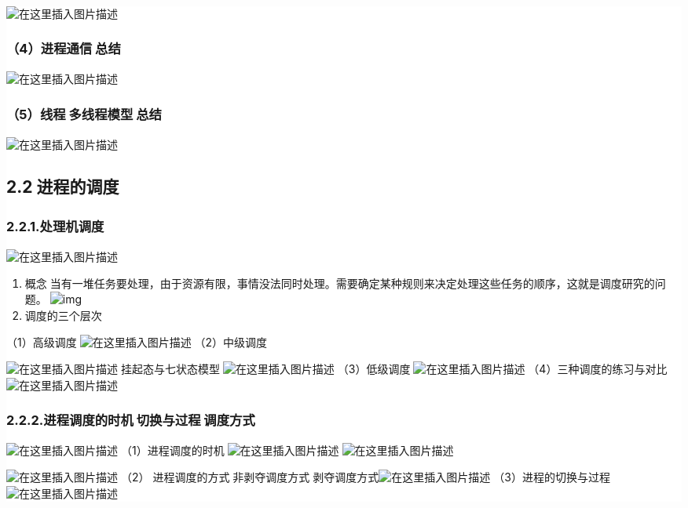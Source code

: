 ![在这里插入图片描述](https://img-blog.csdnimg.cn/2019071217362435.png?x-oss-process=image/watermark,type_ZmFuZ3poZW5naGVpdGk,shadow_10,text_aHR0cHM6Ly9ibG9nLmNzZG4ubmV0L3FxXzMxNDY3MzA1,size_16,color_FFFFFF,t_70)

### （4）进程通信 总结

![在这里插入图片描述](https://img-blog.csdnimg.cn/20190712194424826.png?x-oss-process=image/watermark,type_ZmFuZ3poZW5naGVpdGk,shadow_10,text_aHR0cHM6Ly9ibG9nLmNzZG4ubmV0L3FxXzMxNDY3MzA1,size_16,color_FFFFFF,t_70)

### （5）线程 多线程模型 总结

![在这里插入图片描述](https://img-blog.csdnimg.cn/20190713165521502.png?x-oss-process=image/watermark,type_ZmFuZ3poZW5naGVpdGk,shadow_10,text_aHR0cHM6Ly9ibG9nLmNzZG4ubmV0L3FxXzMxNDY3MzA1,size_16,color_FFFFFF,t_70)

## 2.2 进程的调度

### 2.2.1.处理机调度

![在这里插入图片描述](https://img-blog.csdnimg.cn/20190713170201248.png?x-oss-process=image/watermark,type_ZmFuZ3poZW5naGVpdGk,shadow_10,text_aHR0cHM6Ly9ibG9nLmNzZG4ubmV0L3FxXzMxNDY3MzA1,size_16,color_FFFFFF,t_70)

1. 概念
   当有一堆任务要处理，由于资源有限，事情没法同时处理。需要确定某种规则来决定处理这些任务的顺序，这就是调度研究的问题。
   ![img](https://img-blog.csdnimg.cn/20190713170607958.png)
2. 调度的三个层次

（1）高级调度
![在这里插入图片描述](https://img-blog.csdnimg.cn/20190713170940567.png)
（2）中级调度

![在这里插入图片描述](https://img-blog.csdnimg.cn/20190713171910483.png)
挂起态与七状态模型
![在这里插入图片描述](https://img-blog.csdnimg.cn/20190713172241145.png?x-oss-process=image/watermark,type_ZmFuZ3poZW5naGVpdGk,shadow_10,text_aHR0cHM6Ly9ibG9nLmNzZG4ubmV0L3FxXzMxNDY3MzA1,size_16,color_FFFFFF,t_70)
（3）低级调度
![在这里插入图片描述](https://img-blog.csdnimg.cn/20190713172403170.png)
（4）三种调度的练习与对比![在这里插入图片描述](https://img-blog.csdnimg.cn/20190713172441109.png?x-oss-process=image/watermark,type_ZmFuZ3poZW5naGVpdGk,shadow_10,text_aHR0cHM6Ly9ibG9nLmNzZG4ubmV0L3FxXzMxNDY3MzA1,size_16,color_FFFFFF,t_70)

### 2.2.2.进程调度的时机 切换与过程 调度方式

![在这里插入图片描述](https://img-blog.csdnimg.cn/20190713172744483.png?x-oss-process=image/watermark,type_ZmFuZ3poZW5naGVpdGk,shadow_10,text_aHR0cHM6Ly9ibG9nLmNzZG4ubmV0L3FxXzMxNDY3MzA1,size_16,color_FFFFFF,t_70)
（1）进程调度的时机
![在这里插入图片描述](https://img-blog.csdnimg.cn/20190713174629110.png?x-oss-process=image/watermark,type_ZmFuZ3poZW5naGVpdGk,shadow_10,text_aHR0cHM6Ly9ibG9nLmNzZG4ubmV0L3FxXzMxNDY3MzA1,size_16,color_FFFFFF,t_70)
![在这里插入图片描述](https://img-blog.csdnimg.cn/20190713174716423.png)

![在这里插入图片描述](https://img-blog.csdnimg.cn/20190713174802637.png?x-oss-process=image/watermark,type_ZmFuZ3poZW5naGVpdGk,shadow_10,text_aHR0cHM6Ly9ibG9nLmNzZG4ubmV0L3FxXzMxNDY3MzA1,size_16,color_FFFFFF,t_70)
（2） 进程调度的方式
非剥夺调度方式 剥夺调度方式![在这里插入图片描述](https://img-blog.csdnimg.cn/20190713174923704.png?x-oss-process=image/watermark,type_ZmFuZ3poZW5naGVpdGk,shadow_10,text_aHR0cHM6Ly9ibG9nLmNzZG4ubmV0L3FxXzMxNDY3MzA1,size_16,color_FFFFFF,t_70)
（3）进程的切换与过程
![在这里插入图片描述](https://img-blog.csdnimg.cn/20190713175130537.png?x-oss-process=image/watermark,type_ZmFuZ3poZW5naGVpdGk,shadow_10,text_aHR0cHM6Ly9ibG9nLmNzZG4ubmV0L3FxXzMxNDY3MzA1,size_16,color_FFFFFF,t_70)
